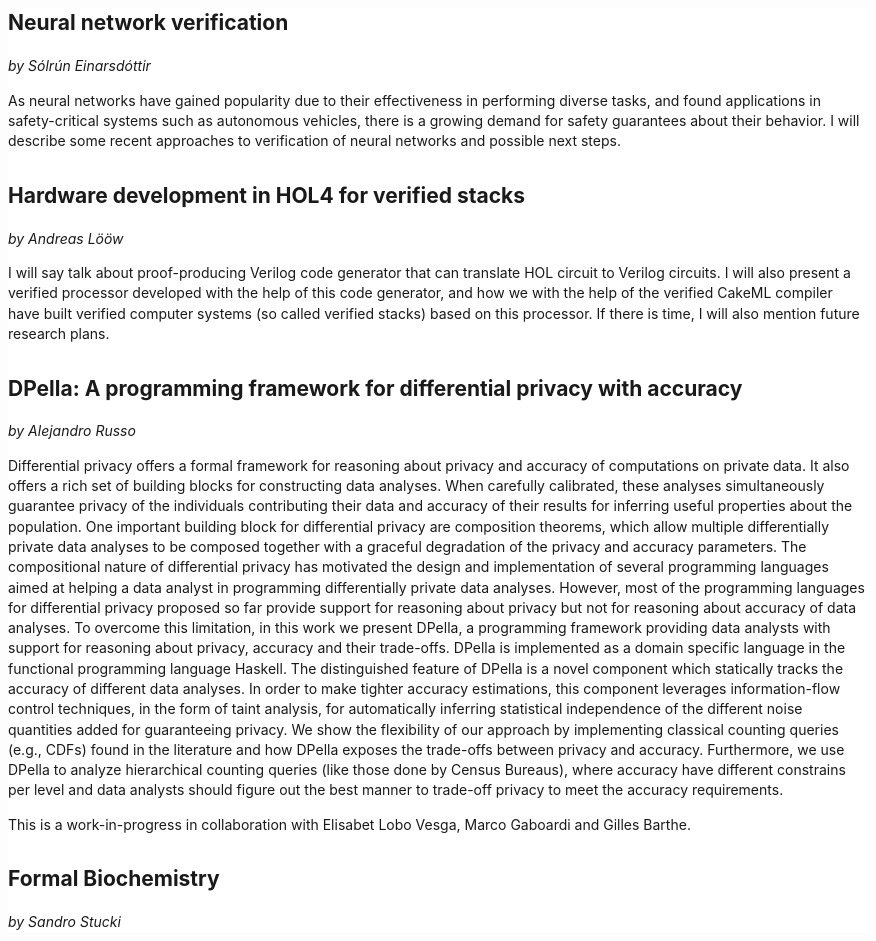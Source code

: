 
## <a name="solrun">Neural network verification</a>
_by Sólrún Einarsdóttir_

As neural networks have gained popularity due to their effectiveness in performing diverse tasks, and found applications in safety-critical systems such as autonomous vehicles, there is a growing demand for safety guarantees about their behavior. I will describe some recent approaches to verification of neural networks and possible next steps.


## <a name="andreas">Hardware development in HOL4 for verified stacks</a>
_by Andreas Lööw_

I will say talk about proof-producing Verilog code generator that can translate HOL circuit to Verilog circuits. I will also present a verified processor developed with the help of this code generator, and how we with the help of the verified CakeML compiler have built verified computer systems (so called verified stacks) based on this processor. If there is time, I will also mention future research plans.


## <a name="alejandro">DPella: A programming framework for differential privacy with accuracy</a>
_by Alejandro Russo_

Differential privacy offers a formal framework for reasoning about privacy and accuracy of computations on private data.  It also offers a rich set of building blocks for constructing data analyses.  When carefully calibrated, these analyses simultaneously guarantee privacy of the individuals contributing their data and accuracy of their results for inferring useful properties about the population.  One important building block for differential privacy are composition theorems, which allow multiple differentially private data analyses to be composed together with a graceful degradation of the privacy and accuracy parameters.  The compositional nature of differential privacy has motivated the design and implementation of several programming languages aimed at helping a data analyst in programming differentially private data analyses.  However, most of the programming languages for differential privacy proposed so far provide support for reasoning about privacy but not for reasoning about accuracy of data analyses.  To overcome this limitation, in this work we present DPella, a programming framework providing data analysts with support for reasoning about privacy, accuracy and their trade-offs.  DPella is implemented as a domain specific language in the functional programming language Haskell.  The distinguished feature of DPella is a novel component which statically tracks the accuracy of different data analyses.  In order to make tighter accuracy estimations, this component leverages information-flow control techniques, in the form of taint analysis, for automatically inferring statistical independence of the different noise quantities added for guaranteeing privacy.  We show the flexibility of our approach by implementing classical counting queries (e.g., CDFs) found in the literature and how DPella exposes the trade-offs between privacy and accuracy.  Furthermore, we use DPella to analyze hierarchical counting queries (like those done by Census Bureaus), where accuracy have different constrains per level and data analysts should figure out the best manner to trade-off privacy to meet the accuracy requirements.

This is a work-in-progress in collaboration with Elisabet Lobo Vesga, Marco Gaboardi and Gilles Barthe.

## <a name="sandro">Formal Biochemistry</a>
_by Sandro Stucki_

